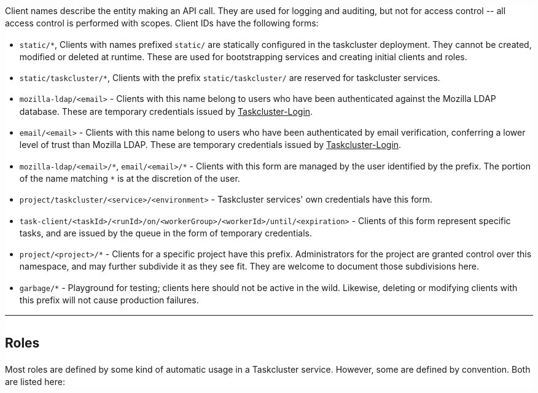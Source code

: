 Client names describe the entity making an API call.
They are used for logging and auditing, but not for access control -- all access control is performed with scopes.
Client IDs have the following forms:

 * `static/*`, Clients with names prefixed `static/` are statically configured in the taskcluster deployment.
   They cannot be created, modified or deleted at runtime. These are used for bootstrapping services and creating
   initial clients and roles.

 * `static/taskcluster/*`, Clients with the prefix `static/taskcluster/` are reserved for taskcluster services.

 * `mozilla-ldap/<email>` -
   Clients with this name belong to users who have been authenticated against the Mozilla LDAP database.
   These are temporary credentials issued by [Taskcluster-Login](https://github.com/taskcluster/taskcluster-login).

 * `email/<email>` -
   Clients with this name belong to users who have been authenticated by email verification, conferring a lower level of trust than Mozilla LDAP.
   These are temporary credentials issued by [Taskcluster-Login](https://github.com/taskcluster/taskcluster-login).

 * `mozilla-ldap/<email>/*`,
   `email/<email>/*` -
   Clients with this form are managed by the user identified by the prefix.
   The portion of the name matching `*` is at the discretion of the user.

 * `project/taskcluster/<service>/<environment>` -
   Taskcluster services' own credentials have this form.

 * `task-client/<taskId>/<runId>/on/<workerGroup>/<workerId>/until/<expiration>` -
   Clients of this form represent specific tasks, and are issued by the queue in the form of temporary credentials.

 * `project/<project>/*` -
   Clients for a specific project have this prefix.
   Administrators for the project are granted control over this namespace, and may further subdivide it as they see fit.
   They are welcome to document those subdivisions here.

 * `garbage/*` -
   Playground for testing; clients here should not be active in the wild.
   Likewise, deleting or modifying clients with this prefix will not cause production failures.

---

## Roles

Most roles are defined by some kind of automatic usage in a Taskcluster service.
However, some are defined by convention.
Both are listed here:
